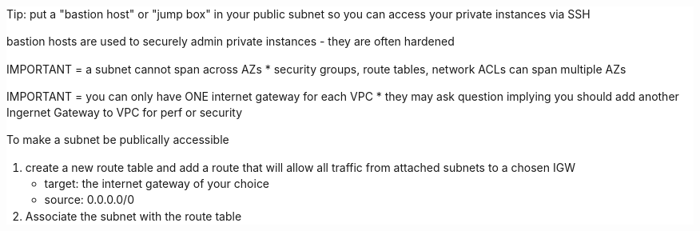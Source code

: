 Tip: put a "bastion host" or "jump box" in your public subnet so you can access your private instances via SSH

bastion hosts are used to securely admin private instances - they are often hardened

IMPORTANT = a subnet cannot span across AZs
    * security groups, route tables, network ACLs can span multiple AZs

IMPORTANT = you can only have ONE internet gateway for each VPC
    * they may ask question implying you should add another Ingernet Gateway to VPC for perf or security

To make a subnet be publically accessible

1. create a new route table and add a route that will allow all traffic from attached subnets to a chosen IGW
    * target: the internet gateway of your choice
    * source: 0.0.0.0/0
2. Associate the subnet with the route table



